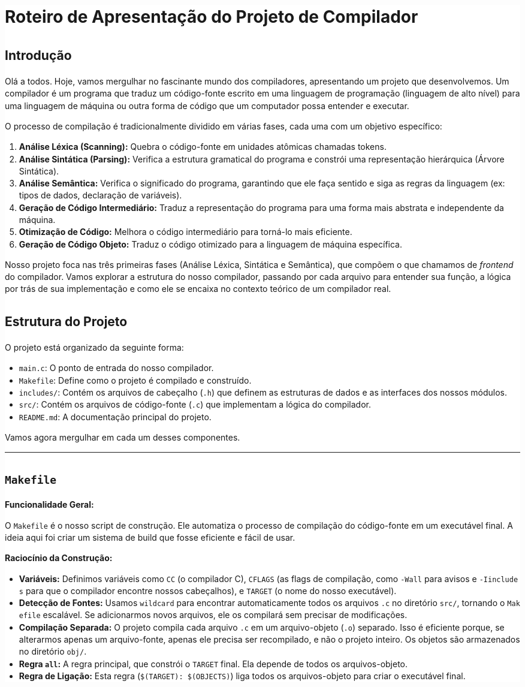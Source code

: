 # Roteiro de Apresentação do Projeto de Compilador

## Introdução

Olá a todos. Hoje, vamos mergulhar no fascinante mundo dos compiladores, apresentando um projeto que desenvolvemos. Um compilador é um programa que traduz um código-fonte escrito em uma linguagem de programação (linguagem de alto nível) para uma linguagem de máquina ou outra forma de código que um computador possa entender e executar.

O processo de compilação é tradicionalmente dividido em várias fases, cada uma com um objetivo específico:

1.  **Análise Léxica (Scanning):** Quebra o código-fonte em unidades atômicas chamadas tokens.
2.  **Análise Sintática (Parsing):** Verifica a estrutura gramatical do programa e constrói uma representação hierárquica (Árvore Sintática).
3.  **Análise Semântica:** Verifica o significado do programa, garantindo que ele faça sentido e siga as regras da linguagem (ex: tipos de dados, declaração de variáveis).
4.  **Geração de Código Intermediário:** Traduz a representação do programa para uma forma mais abstrata e independente da máquina.
5.  **Otimização de Código:** Melhora o código intermediário para torná-lo mais eficiente.
6.  **Geração de Código Objeto:** Traduz o código otimizado para a linguagem de máquina específica.

Nosso projeto foca nas três primeiras fases (Análise Léxica, Sintática e Semântica), que compõem o que chamamos de *frontend* do compilador. Vamos explorar a estrutura do nosso compilador, passando por cada arquivo para entender sua função, a lógica por trás de sua implementação e como ele se encaixa no contexto teórico de um compilador real.

## Estrutura do Projeto

O projeto está organizado da seguinte forma:

-   `main.c`: O ponto de entrada do nosso compilador.
-   `Makefile`: Define como o projeto é compilado e construído.
-   `includes/`: Contém os arquivos de cabeçalho (`.h`) que definem as estruturas de dados e as interfaces dos nossos módulos.
-   `src/`: Contém os arquivos de código-fonte (`.c`) que implementam a lógica do compilador.
-   `README.md`: A documentação principal do projeto.

Vamos agora mergulhar em cada um desses componentes.

---

## `Makefile`

**Funcionalidade Geral:**

O `Makefile` é o nosso script de construção. Ele automatiza o processo de compilação do código-fonte em um executável final. A ideia aqui foi criar um sistema de build que fosse eficiente e fácil de usar.

**Raciocínio da Construção:**

-   **Variáveis:** Definimos variáveis como `CC` (o compilador C), `CFLAGS` (as flags de compilação, como `-Wall` para avisos e `-Iincludes` para que o compilador encontre nossos cabeçalhos), e `TARGET` (o nome do nosso executável).
-   **Detecção de Fontes:** Usamos `wildcard` para encontrar automaticamente todos os arquivos `.c` no diretório `src/`, tornando o `Makefile` escalável. Se adicionarmos novos arquivos, ele os compilará sem precisar de modificações.
-   **Compilação Separada:** O projeto compila cada arquivo `.c` em um arquivo-objeto (`.o`) separado. Isso é eficiente porque, se alterarmos apenas um arquivo-fonte, apenas ele precisa ser recompilado, e não o projeto inteiro. Os objetos são armazenados no diretório `obj/`.
-   **Regra `all`:** A regra principal, que constrói o `TARGET` final. Ela depende de todos os arquivos-objeto.
-   **Regra de Ligação:** Esta regra (`$(TARGET): $(OBJECTS)`) liga todos os arquivos-objeto para criar o executável final.